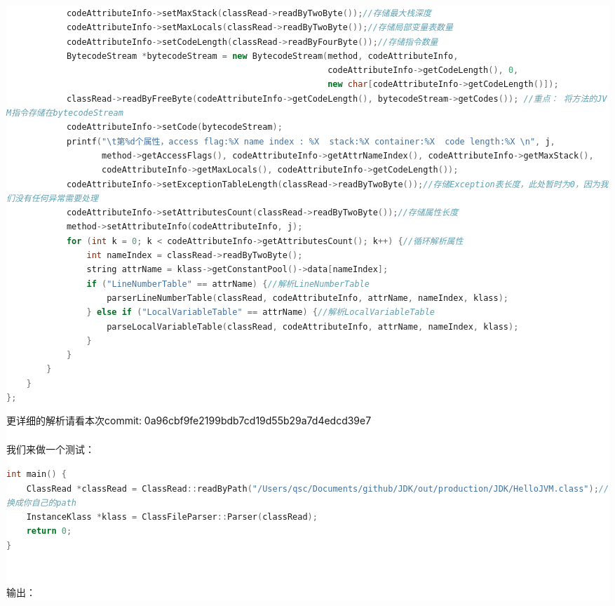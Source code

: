 ```c++
            codeAttributeInfo->setMaxStack(classRead->readByTwoByte());//存储最大栈深度
            codeAttributeInfo->setMaxLocals(classRead->readByTwoByte());//存储局部变量表数量
            codeAttributeInfo->setCodeLength(classRead->readByFourByte());//存储指令数量
            BytecodeStream *bytecodeStream = new BytecodeStream(method, codeAttributeInfo,
                                                                codeAttributeInfo->getCodeLength(), 0,
                                                                new char[codeAttributeInfo->getCodeLength()]);
            classRead->readByFreeByte(codeAttributeInfo->getCodeLength(), bytecodeStream->getCodes()); //重点： 将方法的JVM指令存储在bytecodeStream
            codeAttributeInfo->setCode(bytecodeStream);
            printf("\t第%d个属性，access flag:%X name index : %X  stack:%X container:%X  code length:%X \n", j,
                   method->getAccessFlags(), codeAttributeInfo->getAttrNameIndex(), codeAttributeInfo->getMaxStack(),
                   codeAttributeInfo->getMaxLocals(), codeAttributeInfo->getCodeLength());
            codeAttributeInfo->setExceptionTableLength(classRead->readByTwoByte());//存储Exception表长度，此处暂时为0，因为我们没有任何异常需要处理
            codeAttributeInfo->setAttributesCount(classRead->readByTwoByte());//存储属性长度
            method->setAttributeInfo(codeAttributeInfo, j);
            for (int k = 0; k < codeAttributeInfo->getAttributesCount(); k++) {//循环解析属性
                int nameIndex = classRead->readByTwoByte();
                string attrName = klass->getConstantPool()->data[nameIndex];
                if ("LineNumberTable" == attrName) {//解析LineNumberTable
                    parserLineNumberTable(classRead, codeAttributeInfo, attrName, nameIndex, klass);
                } else if ("LocalVariableTable" == attrName) {//解析LocalVariableTable
                    parseLocalVariableTable(classRead, codeAttributeInfo, attrName, nameIndex, klass);
                }
            }
        }
    }
};

```

更详细的解析请看本次commit: 0a96cbf9fe2199bdb7cd19d55b29a7d4edcd39e7
<br/><br/>
我们来做一个测试：

```c++
int main() {
    ClassRead *classRead = ClassRead::readByPath("/Users/qsc/Documents/github/JDK/out/production/JDK/HelloJVM.class");//换成你自己的path
    InstanceKlass *klass = ClassFileParser::Parser(classRead);
    return 0;
}
```
<br/>

输出：<br/>
